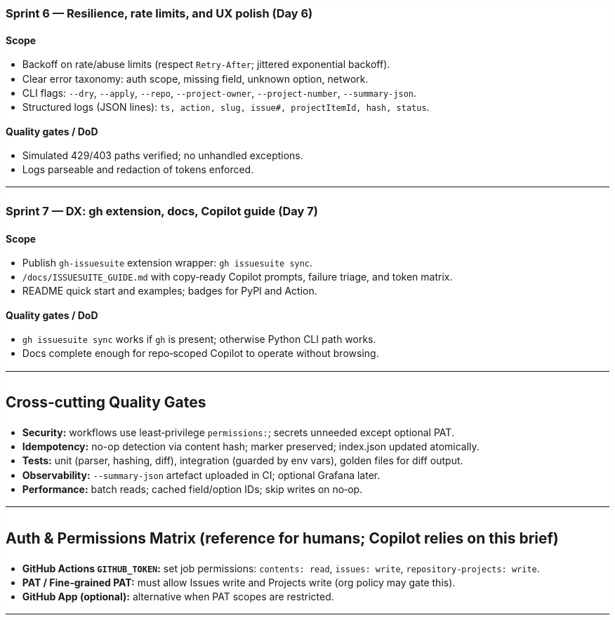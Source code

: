 
### Sprint 6 — Resilience, rate limits, and UX polish (Day 6)

**Scope**

- Backoff on rate/abuse limits (respect `Retry-After`; jittered exponential backoff).
- Clear error taxonomy: auth scope, missing field, unknown option, network.
- CLI flags: `--dry`, `--apply`, `--repo`, `--project-owner`, `--project-number`, `--summary-json`.
- Structured logs (JSON lines): `ts, action, slug, issue#, projectItemId, hash, status`.

**Quality gates / DoD**

- Simulated 429/403 paths verified; no unhandled exceptions.
- Logs parseable and redaction of tokens enforced.

---

### Sprint 7 — DX: gh extension, docs, Copilot guide (Day 7)

**Scope**

- Publish `gh-issuesuite` extension wrapper: `gh issuesuite sync`.
- `/docs/ISSUESUITE_GUIDE.md` with copy‑ready Copilot prompts, failure triage, and token matrix.
- README quick start and examples; badges for PyPI and Action.

**Quality gates / DoD**

- `gh issuesuite sync` works if `gh` is present; otherwise Python CLI path works.
- Docs complete enough for repo‑scoped Copilot to operate without browsing.

---

## Cross‑cutting Quality Gates

- **Security:** workflows use least‑privilege `permissions:`; secrets unneeded except optional PAT.
- **Idempotency:** no-op detection via content hash; marker preserved; index.json updated atomically.
- **Tests:** unit (parser, hashing, diff), integration (guarded by env vars), golden files for diff output.
- **Observability:** `--summary-json` artefact uploaded in CI; optional Grafana later.
- **Performance:** batch reads; cached field/option IDs; skip writes on no‑op.

---

## Auth & Permissions Matrix (reference for humans; Copilot relies on this brief)

- **GitHub Actions `GITHUB_TOKEN`:** set job permissions: `contents: read`, `issues: write`, `repository-projects: write`.
- **PAT / Fine‑grained PAT:** must allow Issues write and Projects write (org policy may gate this).
- **GitHub App (optional):** alternative when PAT scopes are restricted.

---